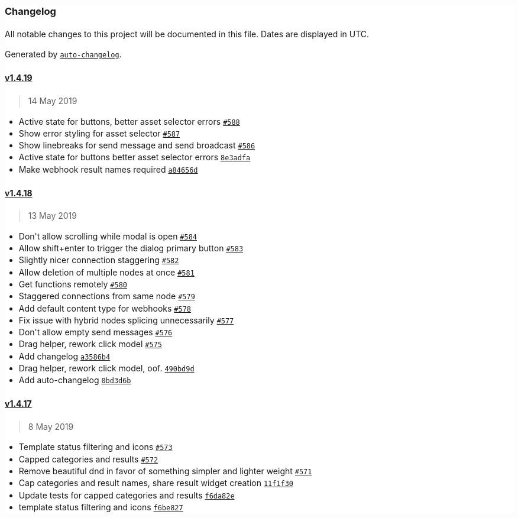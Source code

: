 ### Changelog

All notable changes to this project will be documented in this file. Dates are displayed in UTC.

Generated by [`auto-changelog`](https://github.com/CookPete/auto-changelog).

#### [v1.4.19](https://github.com/nyaruka/floweditor/compare/v1.4.18...v1.4.19)

> 14 May 2019

-   Active state for buttons, better asset selector errors [`#588`](https://github.com/nyaruka/floweditor/pull/588)
-   Show error styling for asset selector [`#587`](https://github.com/nyaruka/floweditor/pull/587)
-   Show linebreaks for send message and send broadcast [`#586`](https://github.com/nyaruka/floweditor/pull/586)
-   Active state for buttons better asset selector errors [`8e3adfa`](https://github.com/nyaruka/floweditor/commit/8e3adfa5e5135f4f6c446cff70cb4769bd310a44)
-   Make webhook result names required [`a84656d`](https://github.com/nyaruka/floweditor/commit/a84656d3977b3213d3c8667f756343103873606a)

#### [v1.4.18](https://github.com/nyaruka/floweditor/compare/v1.4.17...v1.4.18)

> 13 May 2019

-   Don't allow scrolling while modal is open [`#584`](https://github.com/nyaruka/floweditor/pull/584)
-   Allow shift+enter to trigger the dialog primary button [`#583`](https://github.com/nyaruka/floweditor/pull/583)
-   Slightly nicer connection staggering [`#582`](https://github.com/nyaruka/floweditor/pull/582)
-   Allow deletion of multiple nodes at once [`#581`](https://github.com/nyaruka/floweditor/pull/581)
-   Get functions remotely [`#580`](https://github.com/nyaruka/floweditor/pull/580)
-   Staggered connections from same node [`#579`](https://github.com/nyaruka/floweditor/pull/579)
-   Add default content type for webhooks [`#578`](https://github.com/nyaruka/floweditor/pull/578)
-   Fix issue with hybrid nodes splicing unnecessarily [`#577`](https://github.com/nyaruka/floweditor/pull/577)
-   Don't allow empty send messages [`#576`](https://github.com/nyaruka/floweditor/pull/576)
-   Drag helper, rework click model [`#575`](https://github.com/nyaruka/floweditor/pull/575)
-   Add changelog [`a3586b4`](https://github.com/nyaruka/floweditor/commit/a3586b4ca3eb765e45e97df04a2e744fd4ab112b)
-   Drag helper, rework click model, oof. [`490bd9d`](https://github.com/nyaruka/floweditor/commit/490bd9df682c083bfe2d748bbeff81ee570e670d)
-   Add auto-changelog [`0bd3d6b`](https://github.com/nyaruka/floweditor/commit/0bd3d6b04f25ded8ff3e582ec8457b51fbaeb335)

#### [v1.4.17](https://github.com/nyaruka/floweditor/compare/v1.4.16...v1.4.17)

> 8 May 2019

-   Template status filtering and icons [`#573`](https://github.com/nyaruka/floweditor/pull/573)
-   Capped categories and results [`#572`](https://github.com/nyaruka/floweditor/pull/572)
-   Remove beautiful dnd in favor of something simpler and lighter weight [`#571`](https://github.com/nyaruka/floweditor/pull/571)
-   Cap categories and result names, share result widget creation [`11f1f30`](https://github.com/nyaruka/floweditor/commit/11f1f30ecdafbed511f78ded02a6cc278a2c663f)
-   Update tests for capped categories and results [`f6da82e`](https://github.com/nyaruka/floweditor/commit/f6da82e15f3df3cd161c226005342c60f3073498)
-   template status filtering and icons [`f6be827`](https://github.com/nyaruka/floweditor/commit/f6be827fc373f82200d4ff15fee73b3fb2e91ad1)
